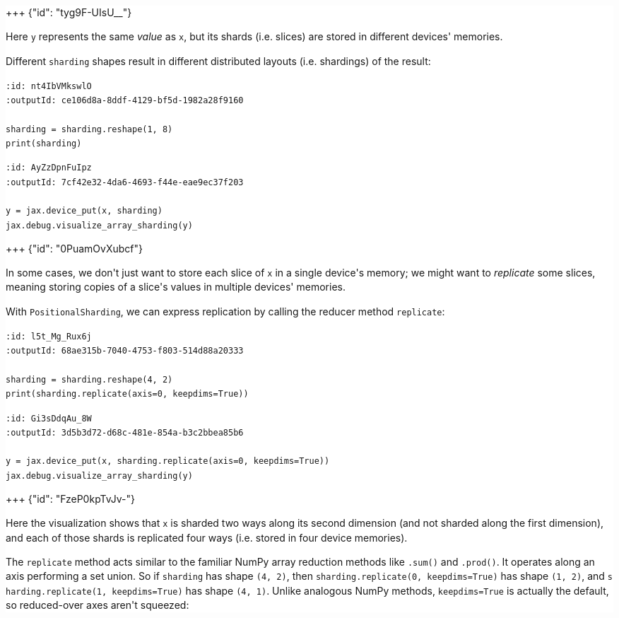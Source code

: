 +++ {"id": "tyg9F-UIsU__"}

Here `y` represents the same _value_ as `x`, but its shards (i.e. slices) are stored in different devices' memories.

Different `sharding` shapes result in different distributed layouts (i.e. shardings) of the result:

```{code-cell}
:id: nt4IbVMkswlO
:outputId: ce106d8a-8ddf-4129-bf5d-1982a28f9160

sharding = sharding.reshape(1, 8)
print(sharding)
```

```{code-cell}
:id: AyZzDpnFuIpz
:outputId: 7cf42e32-4da6-4693-f44e-eae9ec37f203

y = jax.device_put(x, sharding)
jax.debug.visualize_array_sharding(y)
```

+++ {"id": "0PuamOvXubcf"}

In some cases, we don't just want to store each slice of `x` in a single device's memory; we might want to _replicate_ some slices, meaning storing copies of a slice's values in multiple devices' memories.

With `PositionalSharding`, we can express replication by calling the reducer method `replicate`:

```{code-cell}
:id: l5t_Mg_Rux6j
:outputId: 68ae315b-7040-4753-f803-514d88a20333

sharding = sharding.reshape(4, 2)
print(sharding.replicate(axis=0, keepdims=True))
```

```{code-cell}
:id: Gi3sDdqAu_8W
:outputId: 3d5b3d72-d68c-481e-854a-b3c2bbea85b6

y = jax.device_put(x, sharding.replicate(axis=0, keepdims=True))
jax.debug.visualize_array_sharding(y)
```

+++ {"id": "FzeP0kpTvJv-"}

Here the visualization shows that `x` is sharded two ways along its second dimension (and not sharded along the first dimension), and each of those shards is replicated four ways (i.e. stored in four device memories).

The `replicate` method acts similar to the familiar NumPy array reduction methods like `.sum()` and `.prod()`. It operates along an axis performing a set union. So if `sharding` has shape `(4, 2)`, then `sharding.replicate(0, keepdims=True)` has shape `(1, 2)`, and `sharding.replicate(1, keepdims=True)` has shape `(4, 1)`. Unlike analogous NumPy methods, `keepdims=True` is actually the default, so reduced-over axes aren't squeezed:
